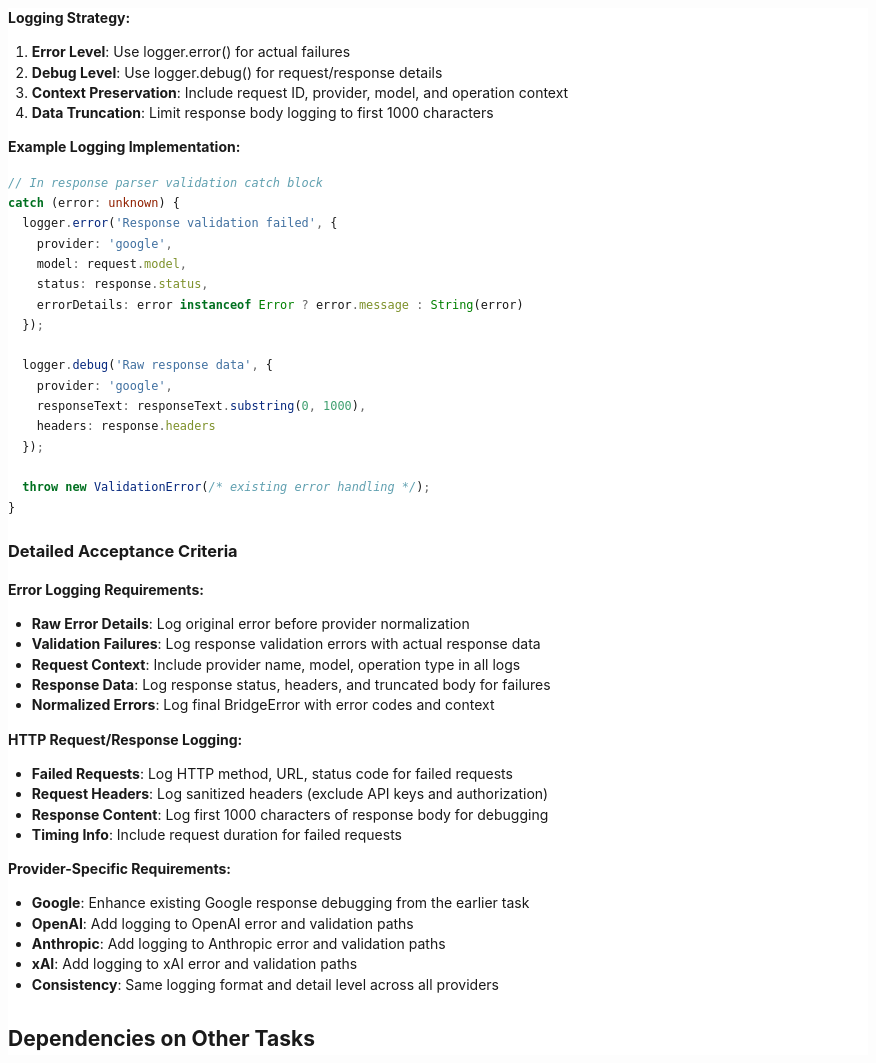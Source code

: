 **Logging Strategy:**

1. **Error Level**: Use logger.error() for actual failures
2. **Debug Level**: Use logger.debug() for request/response details
3. **Context Preservation**: Include request ID, provider, model, and operation context
4. **Data Truncation**: Limit response body logging to first 1000 characters

**Example Logging Implementation:**

```typescript
// In response parser validation catch block
catch (error: unknown) {
  logger.error('Response validation failed', {
    provider: 'google',
    model: request.model,
    status: response.status,
    errorDetails: error instanceof Error ? error.message : String(error)
  });

  logger.debug('Raw response data', {
    provider: 'google',
    responseText: responseText.substring(0, 1000),
    headers: response.headers
  });

  throw new ValidationError(/* existing error handling */);
}
```

### Detailed Acceptance Criteria

**Error Logging Requirements:**

- **Raw Error Details**: Log original error before provider normalization
- **Validation Failures**: Log response validation errors with actual response data
- **Request Context**: Include provider name, model, operation type in all logs
- **Response Data**: Log response status, headers, and truncated body for failures
- **Normalized Errors**: Log final BridgeError with error codes and context

**HTTP Request/Response Logging:**

- **Failed Requests**: Log HTTP method, URL, status code for failed requests
- **Request Headers**: Log sanitized headers (exclude API keys and authorization)
- **Response Content**: Log first 1000 characters of response body for debugging
- **Timing Info**: Include request duration for failed requests

**Provider-Specific Requirements:**

- **Google**: Enhance existing Google response debugging from the earlier task
- **OpenAI**: Add logging to OpenAI error and validation paths
- **Anthropic**: Add logging to Anthropic error and validation paths
- **xAI**: Add logging to xAI error and validation paths
- **Consistency**: Same logging format and detail level across all providers

## Dependencies on Other Tasks
